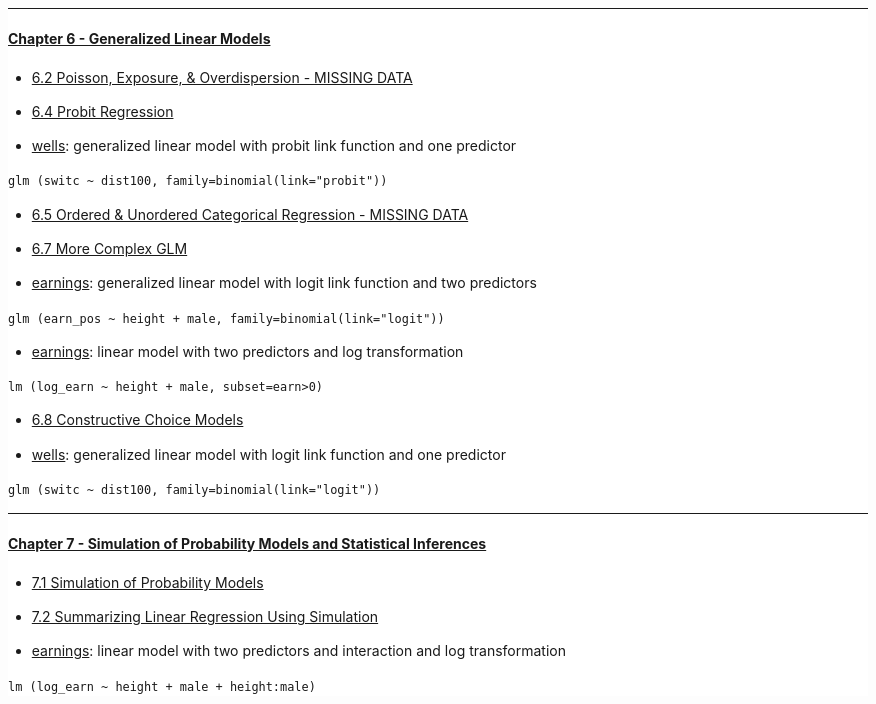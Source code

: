 ***

#### [Chapter 6 - Generalized Linear Models](https://github.com/stan-dev/stan/tree/feature/ARM/src/models/ARM/Ch.6)

  * [6.2 Poisson, Exposure, & Overdispersion - MISSING DATA](https://github.com/stan-dev/stan/blob/feature/ARM/src/models/ARM/Ch.6/6.2_Poisson%2CExposure%26Overdispersion.R)

  * [6.4 Probit Regression](https://github.com/stan-dev/stan/blob/feature/ARM/src/models/ARM/Ch.6/6.4_ProbitRegression.R)

   * [wells](https://github.com/stan-dev/stan/blob/feature/ARM/src/models/ARM/Ch.6/wells_probit.stan): generalized linear model with probit link function and one predictor  
```
glm (switc ~ dist100, family=binomial(link="probit"))
```

  * [6.5 Ordered & Unordered Categorical Regression - MISSING DATA](https://github.com/stan-dev/stan/blob/feature/ARM/src/models/ARM/Ch.6/6.5_Ordered%26UnorderedCategoricalRegression.R)

  * [6.7 More Complex GLM](https://github.com/stan-dev/stan/blob/feature/ARM/src/models/ARM/Ch.6/6.7_MoreComplexGLM.R)

   * [earnings](https://github.com/stan-dev/stan/blob/feature/ARM/src/models/ARM/Ch.6/earnings1.stan): generalized linear model with logit link function and two predictors  
```
glm (earn_pos ~ height + male, family=binomial(link="logit"))
```

   * [earnings](https://github.com/stan-dev/stan/blob/feature/ARM/src/models/ARM/Ch.6/earnings2.stan): linear model with two predictors and log transformation 
```
lm (log_earn ~ height + male, subset=earn>0)
```

  * [6.8 Constructive Choice Models](https://github.com/stan-dev/stan/blob/feature/ARM/src/models/ARM/Ch.6/6.8_ConstructiveChoiceModels.R)

   * [wells](https://github.com/stan-dev/stan/blob/feature/ARM/src/models/ARM/Ch.6/wells_logit.stan): generalized linear model with logit link function and one predictor  
```
glm (switc ~ dist100, family=binomial(link="logit"))
```

***

#### [Chapter 7 - Simulation of Probability Models and Statistical Inferences](https://github.com/stan-dev/stan/tree/feature/ARM/src/models/ARM/Ch.7)

  * [7.1 Simulation of Probability Models](https://github.com/stan-dev/stan/blob/feature/ARM/src/models/ARM/Ch.7/7.1_SimulationOfProbabilityModels.R)

  * [7.2 Summarizing Linear Regression Using Simulation](https://github.com/stan-dev/stan/blob/feature/ARM/src/models/ARM/Ch.7/7.2_SummarizingLinearRegressionUsingSimulation.R)

   * [earnings](https://github.com/stan-dev/stan/blob/feature/ARM/src/models/ARM/Ch.7/earnings_interactions.stan): linear model with two predictors and interaction and log transformation   
```
lm (log_earn ~ height + male + height:male)
```
